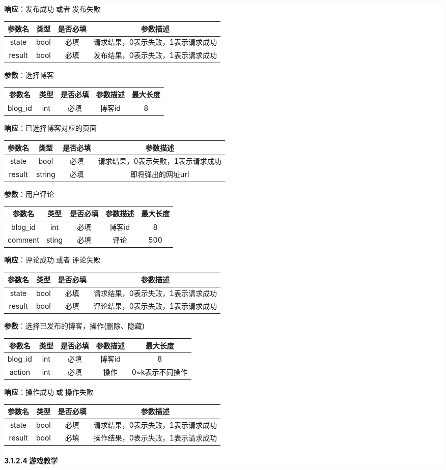 **响应**：发布成功 或者 发布失败

| 参数名 | 类型 | 是否必填 | 参数描述                           |
| :-----: | :-----: | :-----: | :-----: |
| state  | bool | 必填     | 请求结果，0表示失败，1表示请求成功 |
| result | bool | 必填     | 发布结果，0表示失败，1表示请求成功 |

**参数**：选择博客

| 参数名  | 类型 | 是否必填 | 参数描述 | 最大长度 |
| :-----: | :-----: | :-----: | :-----: | :-----: |
| blog_id | int  | 必填      | 博客id   | 8        |

**响应**：已选择博客对应的页面

| 参数名 | 类型   | 是否必填 | 参数描述                           |
| :-----: | :-----: | :-----: | :-----: |
| state  | bool   | 必填     | 请求结果，0表示失败，1表示请求成功 |
| result | string | 必填     | 即将弹出的网址url                  |

**参数**：用户评论

| 参数名  | 类型  | 是否必填 | 参数描述 | 最大长度 |
| :-----: | :-----: | :-----: | :-----: | :-----: |
| blog_id | int   | 必填      | 博客id   | 8        |
| comment | sting | 必填      | 评论     | 500      |

**响应**：评论成功 或者 评论失败

| 参数名 | 类型 | 是否必填 | 参数描述                           |
| :-----: | :-----: | :-----: | :-----: |
| state  | bool | 必填     | 请求结果，0表示失败，1表示请求成功 |
| result | bool | 必填     | 评论结果，0表示失败，1表示请求成功 |

**参数**：选择已发布的博客，操作(删除、隐藏)

| 参数名  | 类型 | 是否必填 | 参数描述 | 最大长度        |
| :-----: | :-----: | :-----: | :-----: | :-----: |
| blog_id | int  | 必填      | 博客id   | 8               |
| action  | int  | 必填      | 操作     | 0~k表示不同操作 |

**响应**：操作成功 或 操作失败

| 参数名 | 类型 | 是否必填 | 参数描述                           |
| :-----: | :-----: | :-----: | :-----: |
| state  | bool | 必填     | 请求结果，0表示失败，1表示请求成功 |
| result | bool | 必填     | 操作结果，0表示失败，1表示请求成功 |

#### 3.1.2.4 游戏教学

